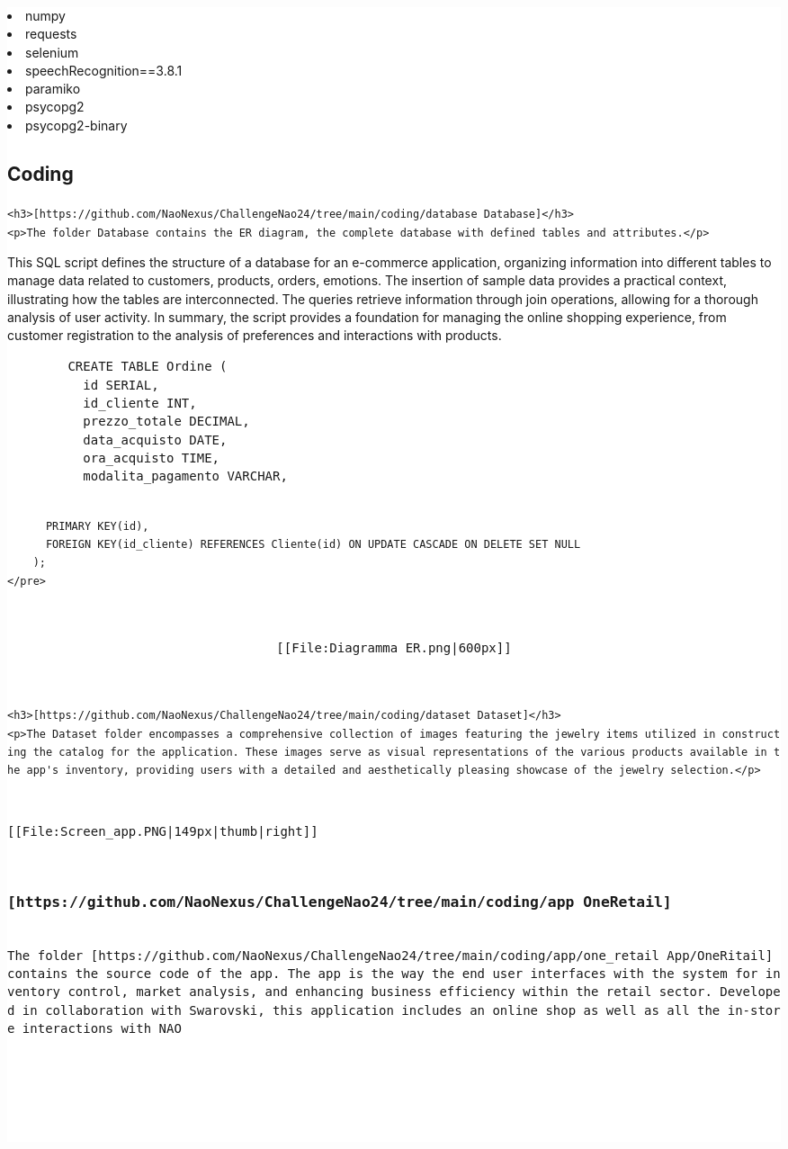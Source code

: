 <li>numpy</li>
<li>requests</li>
<li>selenium</li>
<li>speechRecognition==3.8.1</li>
<li>paramiko</li>
<li>psycopg2</li>
<li>psycopg2-binary</li>  
    </ul>
    <h2>Coding</h2>

    <h3>[https://github.com/NaoNexus/ChallengeNao24/tree/main/coding/database Database]</h3>
    <p>The folder Database contains the ER diagram, the complete database with defined tables and attributes.</p>
<p>This SQL script defines the structure of a database for an e-commerce application, organizing information into different tables to manage data related to customers, products, orders, emotions. The insertion of sample data provides a practical context, illustrating how the tables are interconnected. The queries retrieve information through join operations, allowing for a thorough analysis of user activity. In summary, the script provides a foundation for managing the online shopping experience, from customer registration to the analysis of preferences and interactions with products.</p>
    <pre>
        CREATE TABLE Ordine (
          id SERIAL,
          id_cliente INT,
          prezzo_totale DECIMAL,
          data_acquisto DATE,
          ora_acquisto TIME,
          modalita_pagamento VARCHAR,
          
          PRIMARY KEY(id),
          FOREIGN KEY(id_cliente) REFERENCES Cliente(id) ON UPDATE CASCADE ON DELETE SET NULL
        );
    </pre>
<center>
[[File:Diagramma ER.png|600px]]
</center>

    <h3>[https://github.com/NaoNexus/ChallengeNao24/tree/main/coding/dataset Dataset]</h3>
    <p>The Dataset folder encompasses a comprehensive collection of images featuring the jewelry items utilized in constructing the catalog for the application. These images serve as visual representations of the various products available in the app's inventory, providing users with a detailed and aesthetically pleasing showcase of the jewelry selection.</p>

[[File:Screen_app.PNG|149px|thumb|right]]
<h3>[https://github.com/NaoNexus/ChallengeNao24/tree/main/coding/app OneRetail] </h3>
The folder [https://github.com/NaoNexus/ChallengeNao24/tree/main/coding/app/one_retail App/OneRitail] contains the source code of the app. The app is the way the end user interfaces with the system for inventory control, market analysis, and enhancing business efficiency within the retail sector. Developed in collaboration with Swarovski, this application includes an online shop as well as all the in-store interactions with NAO
<pre>
<manifest xmlns:android="http://schemas.android.com/apk/res/android"
    package="com.mycompany.oneretail"
    xmlns:tools="http://schemas.android.com/tools">
    <uses-permission android:name="android.permission.INTERNET"/>
    <uses-permission android:name="android.permission.CAMERA"/>
